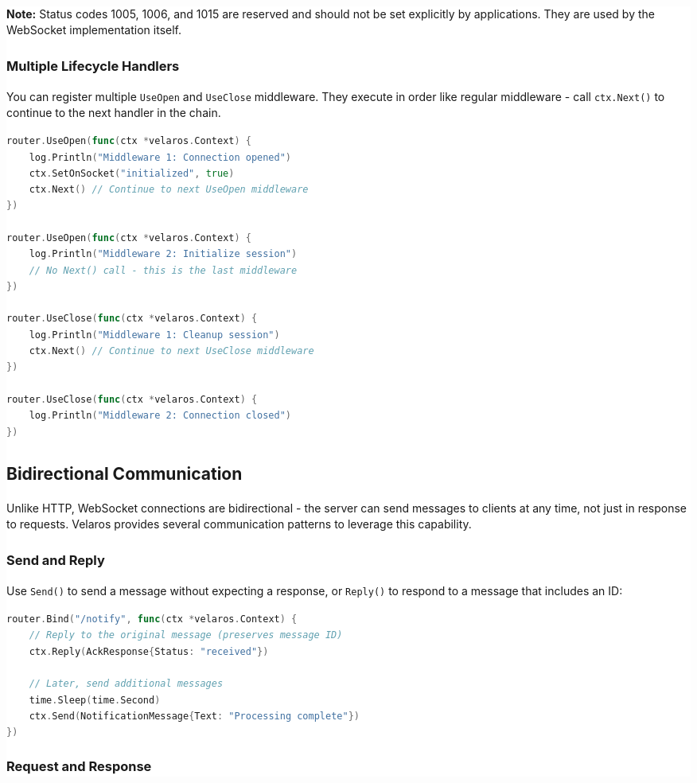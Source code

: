 **Note:** Status codes 1005, 1006, and 1015 are reserved and should not be set explicitly by applications. They are used by the WebSocket implementation itself.

### Multiple Lifecycle Handlers

You can register multiple `UseOpen` and `UseClose` middleware. They execute in order like regular middleware - call `ctx.Next()` to continue to the next handler in the chain.

```go
router.UseOpen(func(ctx *velaros.Context) {
    log.Println("Middleware 1: Connection opened")
    ctx.SetOnSocket("initialized", true)
    ctx.Next() // Continue to next UseOpen middleware
})

router.UseOpen(func(ctx *velaros.Context) {
    log.Println("Middleware 2: Initialize session")
    // No Next() call - this is the last middleware
})

router.UseClose(func(ctx *velaros.Context) {
    log.Println("Middleware 1: Cleanup session")
    ctx.Next() // Continue to next UseClose middleware
})

router.UseClose(func(ctx *velaros.Context) {
    log.Println("Middleware 2: Connection closed")
})
```

## Bidirectional Communication

Unlike HTTP, WebSocket connections are bidirectional - the server can send messages to clients at any time, not just in response to requests. Velaros provides several communication patterns to leverage this capability.

### Send and Reply

Use `Send()` to send a message without expecting a response, or `Reply()` to respond to a message that includes an ID:

```go
router.Bind("/notify", func(ctx *velaros.Context) {
    // Reply to the original message (preserves message ID)
    ctx.Reply(AckResponse{Status: "received"})

    // Later, send additional messages
    time.Sleep(time.Second)
    ctx.Send(NotificationMessage{Text: "Processing complete"})
})
```

### Request and Response
